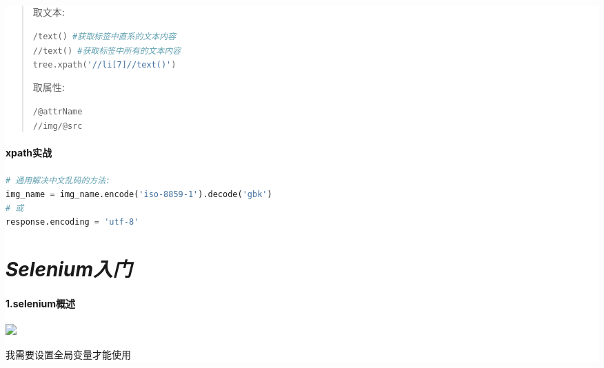 > 取文本:
>
> ```python
> /text() #获取标签中直系的文本内容
> //text() #获取标签中所有的文本内容
> tree.xpath('//li[7]//text()')
> ```
>
> 取属性:
>
> ```python
> /@attrName 
> //img/@src
> ```





#### xpath实战

```python
# 通用解决中文乱码的方法:
img_name = img_name.encode('iso-8859-1').decode('gbk')
# 或
response.encoding = 'utf-8'
```





# *Selenium入门*

#### 1.selenium概述

![](C:\Users\苏琎宇\OneDrive\桌面\文件夹\截图\Snipaste_2023-10-27_17-03-40.png)

我需要设置全局变量才能使用